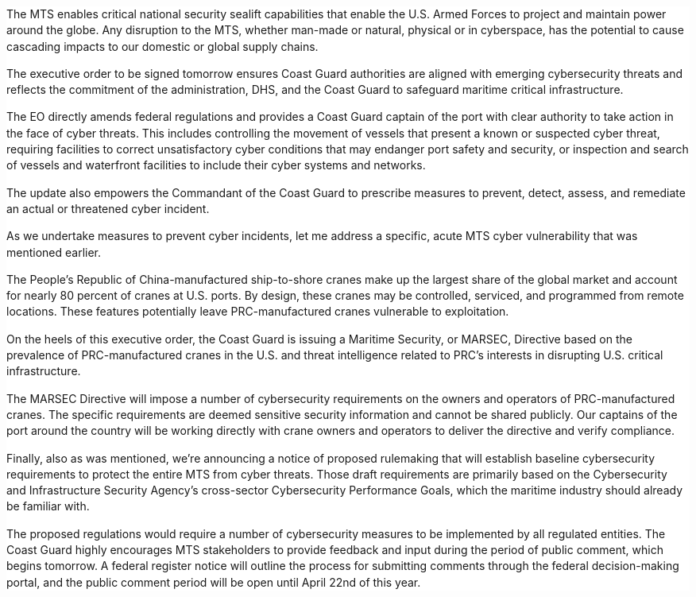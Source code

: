 The MTS enables critical national security sealift capabilities that
enable the U.S. Armed Forces to project and maintain power around the
globe. Any disruption to the MTS, whether man-made or natural, physical
or in cyberspace, has the potential to cause cascading impacts to our
domestic or global supply chains.

The executive order to be signed tomorrow ensures Coast Guard
authorities are aligned with emerging cybersecurity threats and reflects
the commitment of the administration, DHS, and the Coast Guard to
safeguard maritime critical infrastructure.

The EO directly amends federal regulations and provides a Coast Guard
captain of the port with clear authority to take action in the face of
cyber threats. This includes controlling the movement of vessels that
present a known or suspected cyber threat, requiring facilities to
correct unsatisfactory cyber conditions that may endanger port safety
and security, or inspection and search of vessels and waterfront
facilities to include their cyber systems and networks.

The update also empowers the Commandant of the Coast Guard to prescribe
measures to prevent, detect, assess, and remediate an actual or
threatened cyber incident.

As we undertake measures to prevent cyber incidents, let me address a
specific, acute MTS cyber vulnerability that was mentioned earlier.

The People’s Republic of China-manufactured ship-to-shore cranes make up
the largest share of the global market and account for nearly 80 percent
of cranes at U.S. ports. By design, these cranes may be controlled,
serviced, and programmed from remote locations. These features
potentially leave PRC-manufactured cranes vulnerable to exploitation.

On the heels of this executive order, the Coast Guard is issuing a
Maritime Security, or MARSEC, Directive based on the prevalence of
PRC-manufactured cranes in the U.S. and threat intelligence related to
PRC’s interests in disrupting U.S. critical infrastructure.

The MARSEC Directive will impose a number of cybersecurity requirements
on the owners and operators of PRC-manufactured cranes. The specific
requirements are deemed sensitive security information and cannot be
shared publicly. Our captains of the port around the country will be
working directly with crane owners and operators to deliver the
directive and verify compliance.

Finally, also as was mentioned, we’re announcing a notice of proposed
rulemaking that will establish baseline cybersecurity requirements to
protect the entire MTS from cyber threats. Those draft requirements are
primarily based on the Cybersecurity and Infrastructure Security
Agency’s cross-sector Cybersecurity Performance Goals, which the
maritime industry should already be familiar with.

The proposed regulations would require a number of cybersecurity
measures to be implemented by all regulated entities. The Coast Guard
highly encourages MTS stakeholders to provide feedback and input during
the period of public comment, which begins tomorrow. A federal register
notice will outline the process for submitting comments through the
federal decision-making portal, and the public comment period will be
open until April 22nd of this year.
